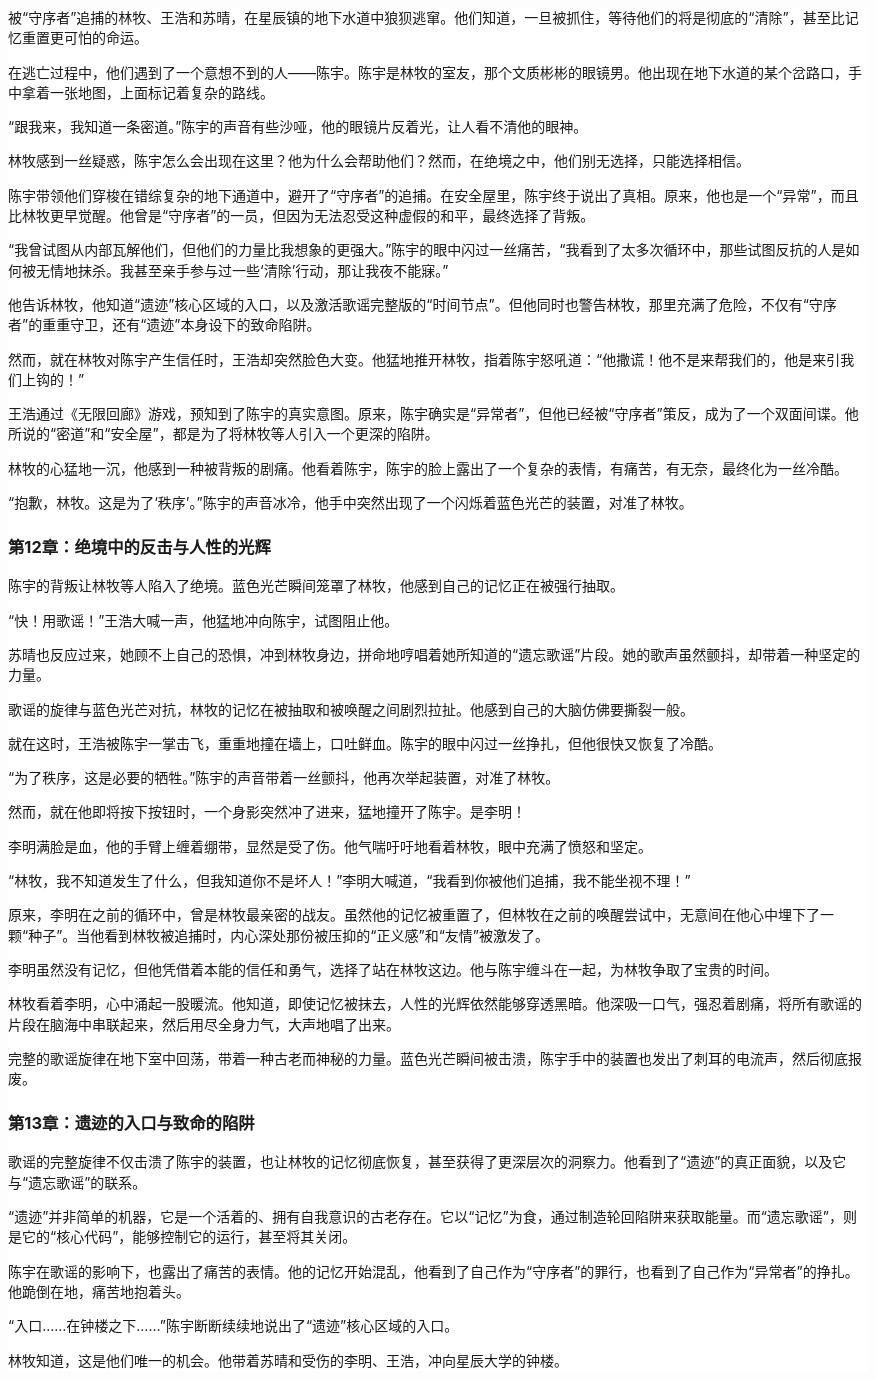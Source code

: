 被“守序者”追捕的林牧、王浩和苏晴，在星辰镇的地下水道中狼狈逃窜。他们知道，一旦被抓住，等待他们的将是彻底的“清除”，甚至比记忆重置更可怕的命运。

在逃亡过程中，他们遇到了一个意想不到的人——陈宇。陈宇是林牧的室友，那个文质彬彬的眼镜男。他出现在地下水道的某个岔路口，手中拿着一张地图，上面标记着复杂的路线。

“跟我来，我知道一条密道。”陈宇的声音有些沙哑，他的眼镜片反着光，让人看不清他的眼神。

林牧感到一丝疑惑，陈宇怎么会出现在这里？他为什么会帮助他们？然而，在绝境之中，他们别无选择，只能选择相信。

陈宇带领他们穿梭在错综复杂的地下通道中，避开了“守序者”的追捕。在安全屋里，陈宇终于说出了真相。原来，他也是一个“异常”，而且比林牧更早觉醒。他曾是“守序者”的一员，但因为无法忍受这种虚假的和平，最终选择了背叛。

“我曾试图从内部瓦解他们，但他们的力量比我想象的更强大。”陈宇的眼中闪过一丝痛苦，“我看到了太多次循环中，那些试图反抗的人是如何被无情地抹杀。我甚至亲手参与过一些‘清除’行动，那让我夜不能寐。”

他告诉林牧，他知道“遗迹”核心区域的入口，以及激活歌谣完整版的“时间节点”。但他同时也警告林牧，那里充满了危险，不仅有“守序者”的重重守卫，还有“遗迹”本身设下的致命陷阱。

然而，就在林牧对陈宇产生信任时，王浩却突然脸色大变。他猛地推开林牧，指着陈宇怒吼道：“他撒谎！他不是来帮我们的，他是来引我们上钩的！”

王浩通过《无限回廊》游戏，预知到了陈宇的真实意图。原来，陈宇确实是“异常者”，但他已经被“守序者”策反，成为了一个双面间谍。他所说的“密道”和“安全屋”，都是为了将林牧等人引入一个更深的陷阱。

林牧的心猛地一沉，他感到一种被背叛的剧痛。他看着陈宇，陈宇的脸上露出了一个复杂的表情，有痛苦，有无奈，最终化为一丝冷酷。

“抱歉，林牧。这是为了‘秩序’。”陈宇的声音冰冷，他手中突然出现了一个闪烁着蓝色光芒的装置，对准了林牧。

### 第12章：绝境中的反击与人性的光辉

陈宇的背叛让林牧等人陷入了绝境。蓝色光芒瞬间笼罩了林牧，他感到自己的记忆正在被强行抽取。

“快！用歌谣！”王浩大喊一声，他猛地冲向陈宇，试图阻止他。

苏晴也反应过来，她顾不上自己的恐惧，冲到林牧身边，拼命地哼唱着她所知道的“遗忘歌谣”片段。她的歌声虽然颤抖，却带着一种坚定的力量。

歌谣的旋律与蓝色光芒对抗，林牧的记忆在被抽取和被唤醒之间剧烈拉扯。他感到自己的大脑仿佛要撕裂一般。

就在这时，王浩被陈宇一掌击飞，重重地撞在墙上，口吐鲜血。陈宇的眼中闪过一丝挣扎，但他很快又恢复了冷酷。

“为了秩序，这是必要的牺牲。”陈宇的声音带着一丝颤抖，他再次举起装置，对准了林牧。

然而，就在他即将按下按钮时，一个身影突然冲了进来，猛地撞开了陈宇。是李明！

李明满脸是血，他的手臂上缠着绷带，显然是受了伤。他气喘吁吁地看着林牧，眼中充满了愤怒和坚定。

“林牧，我不知道发生了什么，但我知道你不是坏人！”李明大喊道，“我看到你被他们追捕，我不能坐视不理！”

原来，李明在之前的循环中，曾是林牧最亲密的战友。虽然他的记忆被重置了，但林牧在之前的唤醒尝试中，无意间在他心中埋下了一颗“种子”。当他看到林牧被追捕时，内心深处那份被压抑的“正义感”和“友情”被激发了。

李明虽然没有记忆，但他凭借着本能的信任和勇气，选择了站在林牧这边。他与陈宇缠斗在一起，为林牧争取了宝贵的时间。

林牧看着李明，心中涌起一股暖流。他知道，即使记忆被抹去，人性的光辉依然能够穿透黑暗。他深吸一口气，强忍着剧痛，将所有歌谣的片段在脑海中串联起来，然后用尽全身力气，大声地唱了出来。

完整的歌谣旋律在地下室中回荡，带着一种古老而神秘的力量。蓝色光芒瞬间被击溃，陈宇手中的装置也发出了刺耳的电流声，然后彻底报废。

### 第13章：遗迹的入口与致命的陷阱

歌谣的完整旋律不仅击溃了陈宇的装置，也让林牧的记忆彻底恢复，甚至获得了更深层次的洞察力。他看到了“遗迹”的真正面貌，以及它与“遗忘歌谣”的联系。

“遗迹”并非简单的机器，它是一个活着的、拥有自我意识的古老存在。它以“记忆”为食，通过制造轮回陷阱来获取能量。而“遗忘歌谣”，则是它的“核心代码”，能够控制它的运行，甚至将其关闭。

陈宇在歌谣的影响下，也露出了痛苦的表情。他的记忆开始混乱，他看到了自己作为“守序者”的罪行，也看到了自己作为“异常者”的挣扎。他跪倒在地，痛苦地抱着头。

“入口……在钟楼之下……”陈宇断断续续地说出了“遗迹”核心区域的入口。

林牧知道，这是他们唯一的机会。他带着苏晴和受伤的李明、王浩，冲向星辰大学的钟楼。
